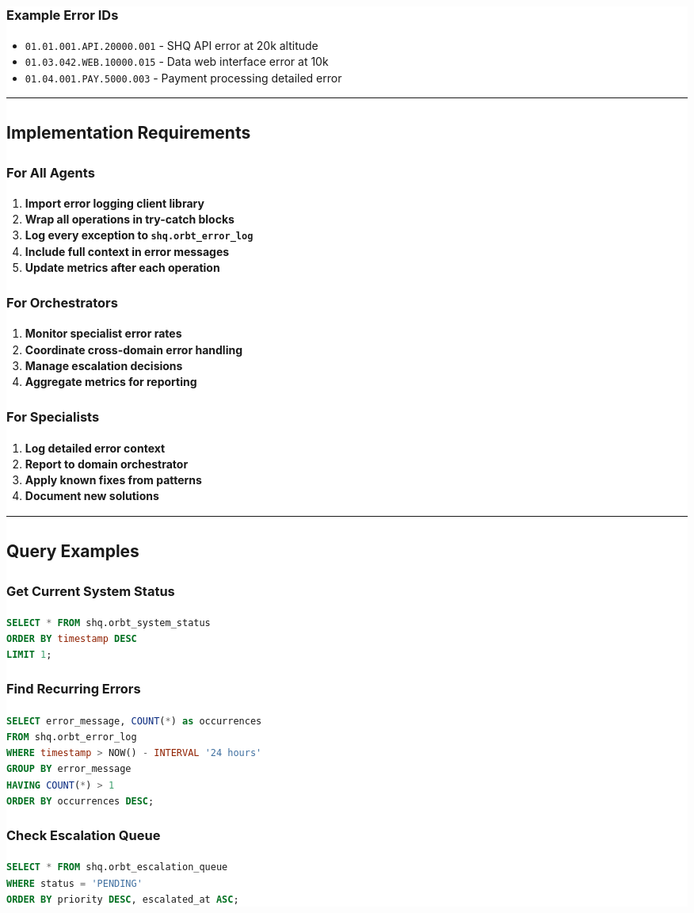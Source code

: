 ### Example Error IDs
- `01.01.001.API.20000.001` - SHQ API error at 20k altitude
- `01.03.042.WEB.10000.015` - Data web interface error at 10k
- `01.04.001.PAY.5000.003` - Payment processing detailed error

---

## Implementation Requirements

### For All Agents
1. **Import error logging client library**
2. **Wrap all operations in try-catch blocks**
3. **Log every exception to `shq.orbt_error_log`**
4. **Include full context in error messages**
5. **Update metrics after each operation**

### For Orchestrators
1. **Monitor specialist error rates**
2. **Coordinate cross-domain error handling**
3. **Manage escalation decisions**
4. **Aggregate metrics for reporting**

### For Specialists
1. **Log detailed error context**
2. **Report to domain orchestrator**
3. **Apply known fixes from patterns**
4. **Document new solutions**

---

## Query Examples

### Get Current System Status
```sql
SELECT * FROM shq.orbt_system_status 
ORDER BY timestamp DESC 
LIMIT 1;
```

### Find Recurring Errors
```sql
SELECT error_message, COUNT(*) as occurrences
FROM shq.orbt_error_log
WHERE timestamp > NOW() - INTERVAL '24 hours'
GROUP BY error_message
HAVING COUNT(*) > 1
ORDER BY occurrences DESC;
```

### Check Escalation Queue
```sql
SELECT * FROM shq.orbt_escalation_queue
WHERE status = 'PENDING'
ORDER BY priority DESC, escalated_at ASC;
```
